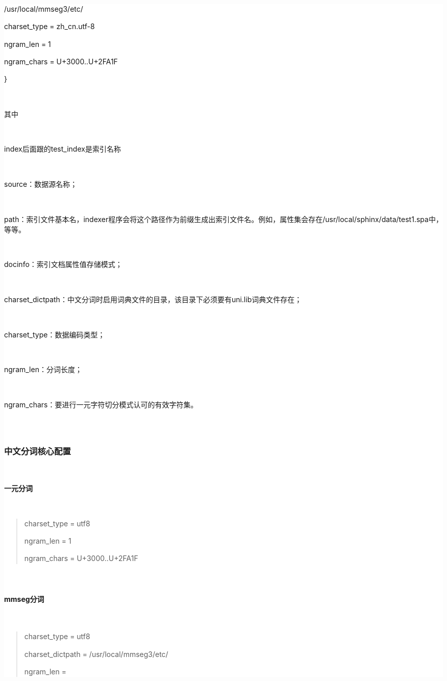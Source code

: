 /</span><span class="crayon-v" nodeIndex="531">usr</span><span class="crayon-o" nodeIndex="532">/</span><span class="crayon-v" nodeIndex="533">local</span><span class="crayon-o" nodeIndex="534">/</span><span class="crayon-v" nodeIndex="535">mmseg3</span><span class="crayon-o" nodeIndex="536">/</span><span class="crayon-v" nodeIndex="537">etc</span><span class="crayon-o" nodeIndex="538">/</span></span></p><p class=" _RIL_KEEPER_CLASS_" nodeIndex="162"><span nodeIndex="539"><span class="crayon-h" nodeIndex="540">     </span><span class="crayon-v" nodeIndex="541">charset_type</span><span class="crayon-h" nodeIndex="542">              = </span><span class="crayon-v" nodeIndex="543">zh_cn</span><span class="crayon-sy" nodeIndex="544">.</span><span class="crayon-v" nodeIndex="545">utf</span><span class="crayon-o" nodeIndex="546">-</span><span class="crayon-cn" nodeIndex="547">8</span></span></p><p class=" _RIL_KEEPER_CLASS_" nodeIndex="163"><span nodeIndex="548"><span class="crayon-h" nodeIndex="549">     </span><span class="crayon-v" nodeIndex="550">ngram_len</span><span class="crayon-h" nodeIndex="551">                 = </span><span class="crayon-cn" nodeIndex="552">1</span></span></p><p class=" _RIL_KEEPER_CLASS_" nodeIndex="164"><span nodeIndex="553"><span class="crayon-h" nodeIndex="554">     </span><span class="crayon-v" nodeIndex="555">ngram_chars</span><span class="crayon-h" nodeIndex="556">               = </span><span class="crayon-v" nodeIndex="557">U</span><span class="crayon-o" nodeIndex="558">+</span><span class="crayon-cn" nodeIndex="559">3000..U</span><span class="crayon-o" nodeIndex="560">+</span><span class="crayon-cn" nodeIndex="561">2FA1F</span><span class="crayon-h" nodeIndex="562"> </span></span></p><p class=" _RIL_KEEPER_CLASS_" nodeIndex="165"><span nodeIndex="563">}</span></p></blockquote><p class=" _RIL_KEEPER_CLASS_" nodeIndex="166"><br nodeIndex="564"></p><p class=" _RIL_KEEPER_CLASS_" nodeIndex="167">其中</p><p class=" _RIL_KEEPER_CLASS_" nodeIndex="168"><br nodeIndex="565"></p><p class=" _RIL_KEEPER_CLASS_" nodeIndex="169">index后面跟的test_index是索引名称</p><p class=" _RIL_KEEPER_CLASS_" nodeIndex="170"><br nodeIndex="566"></p><p class=" _RIL_KEEPER_CLASS_" nodeIndex="171">source：数据源名称；</p><p class=" _RIL_KEEPER_CLASS_" nodeIndex="172"><br nodeIndex="567"></p><p class=" _RIL_KEEPER_CLASS_" nodeIndex="173">path：索引文件基本名，indexer程序会将这个路径作为前缀生成出索引文件名。例如，属性集会存在/usr/local/sphinx/data/test1.spa中，等等。</p><p class=" _RIL_KEEPER_CLASS_" nodeIndex="174"><br nodeIndex="568"></p><p class=" _RIL_KEEPER_CLASS_" nodeIndex="175">docinfo：索引文档属性值存储模式；</p><p class=" _RIL_KEEPER_CLASS_" nodeIndex="176"><br nodeIndex="569"></p><p class=" _RIL_KEEPER_CLASS_" nodeIndex="177">charset_dictpath：中文分词时启用词典文件的目录，该目录下必须要有uni.lib词典文件存在；</p><p class=" _RIL_KEEPER_CLASS_" nodeIndex="178"><br nodeIndex="570"></p><p class=" _RIL_KEEPER_CLASS_" nodeIndex="179">charset_type：数据编码类型；</p><p class=" _RIL_KEEPER_CLASS_" nodeIndex="180"><br nodeIndex="571"></p><p class=" _RIL_KEEPER_CLASS_" nodeIndex="181">ngram_len：分词长度；</p><p class=" _RIL_KEEPER_CLASS_" nodeIndex="182"><br nodeIndex="572"></p><p class=" _RIL_KEEPER_CLASS_" nodeIndex="183">ngram_chars：要进行一元字符切分模式认可的有效字符集。</p><h3 nodeIndex="184"><br nodeIndex="573"></h3><h3 nodeIndex="185"><strong nodeIndex="574">中文分词核心配置</strong></h3><p class=" _RIL_KEEPER_CLASS_" nodeIndex="186"><span nodeIndex="575"><br nodeIndex="576"></span></p><p class=" _RIL_KEEPER_CLASS_" nodeIndex="187"><strong class=" _RIL_KEEPER_CLASS_" nodeIndex="577"><span nodeIndex="578">一元分词</span></strong><br nodeIndex="579"></p><p class=" _RIL_KEEPER_CLASS_" nodeIndex="188"><br nodeIndex="580"></p><blockquote nodeIndex="189"><p class=" _RIL_KEEPER_CLASS_" nodeIndex="190"><span nodeIndex="581"><span class="crayon-v" nodeIndex="582">charset_type</span><span class="crayon-h" nodeIndex="583"> = </span><span class="crayon-e" nodeIndex="584">utf8</span></span></p><p class=" _RIL_KEEPER_CLASS_" nodeIndex="191"><span nodeIndex="585"><span class="crayon-v" nodeIndex="586">ngram_len</span><span class="crayon-h" nodeIndex="587"> = </span><span class="crayon-cn" nodeIndex="588">1</span></span></p><p class=" _RIL_KEEPER_CLASS_" nodeIndex="192"><span nodeIndex="589"><span class="crayon-v" nodeIndex="590">ngram_chars</span><span class="crayon-h" nodeIndex="591"> = </span><span class="crayon-v" nodeIndex="592">U</span><span class="crayon-o" nodeIndex="593">+</span><span class="crayon-cn" nodeIndex="594">3000..U</span><span class="crayon-o" nodeIndex="595">+</span><span class="crayon-cn" nodeIndex="596">2FA1F</span></span></p></blockquote><h4 nodeIndex="597"><br nodeIndex="598"></h4><h4 nodeIndex="599"><strong nodeIndex="600">mmseg分词</strong></h4><p class=" _RIL_KEEPER_CLASS_" nodeIndex="193"><br nodeIndex="601"></p><blockquote nodeIndex="194"><p class=" _RIL_KEEPER_CLASS_" nodeIndex="195"><span nodeIndex="602"><span class="crayon-v" nodeIndex="603">charset_type</span><span class="crayon-h" nodeIndex="604"> = </span><span class="crayon-e" nodeIndex="605">utf8</span></span></p><p class=" _RIL_KEEPER_CLASS_" nodeIndex="196"><span nodeIndex="606"><span class="crayon-v" nodeIndex="607">charset_dictpath</span><span class="crayon-h" nodeIndex="608"> = /</span><span class="crayon-v" nodeIndex="609">usr</span><span class="crayon-o" nodeIndex="610">/</span><span class="crayon-v" nodeIndex="611">local</span><span class="crayon-o" nodeIndex="612">/</span><span class="crayon-v" nodeIndex="613">mmseg3</span><span class="crayon-o" nodeIndex="614">/</span><span class="crayon-v" nodeIndex="615">etc</span><span class="crayon-o" nodeIndex="616">/</span></span></p><p class=" _RIL_KEEPER_CLASS_" nodeIndex="197"><span nodeIndex="617"><span class="crayon-v" nodeIndex="618">ngram_len</span><span class="crayon-h" nodeIndex="619"> =